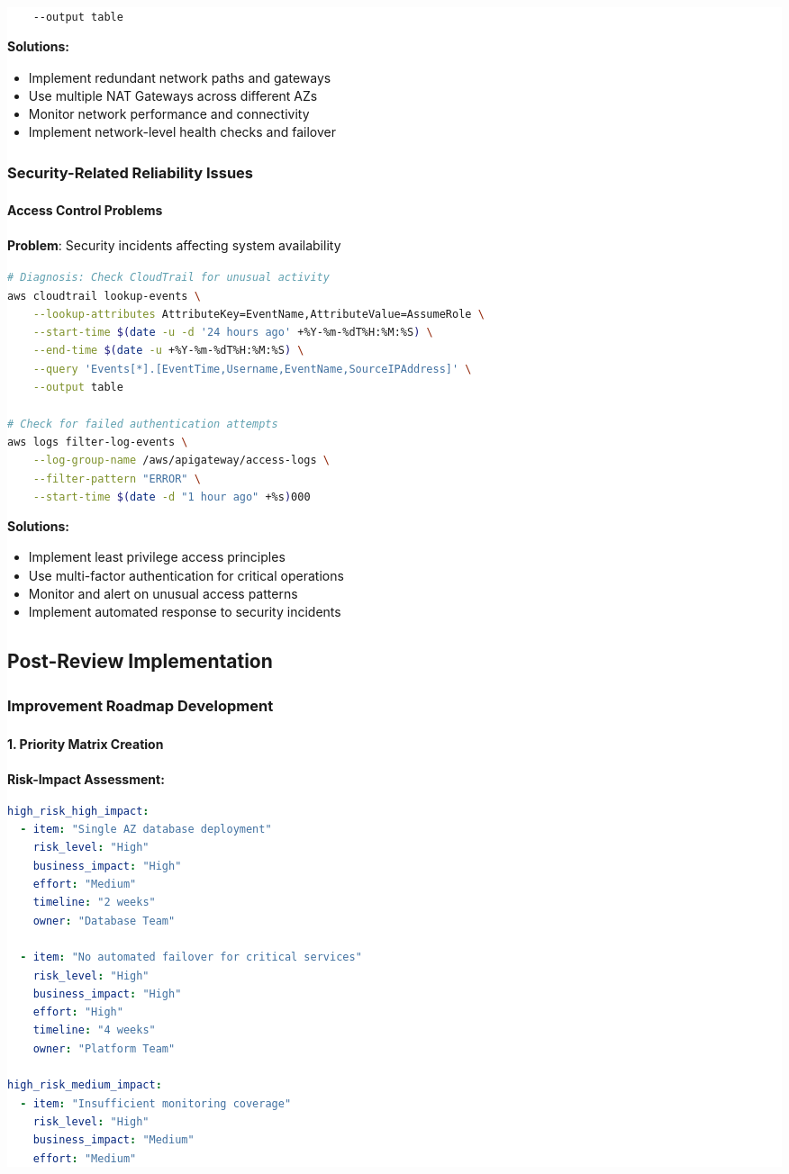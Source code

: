 ```bash
    --output table
```

**Solutions:**
- Implement redundant network paths and gateways
- Use multiple NAT Gateways across different AZs
- Monitor network performance and connectivity
- Implement network-level health checks and failover

### Security-Related Reliability Issues

#### Access Control Problems

**Problem**: Security incidents affecting system availability
```bash
# Diagnosis: Check CloudTrail for unusual activity
aws cloudtrail lookup-events \
    --lookup-attributes AttributeKey=EventName,AttributeValue=AssumeRole \
    --start-time $(date -u -d '24 hours ago' +%Y-%m-%dT%H:%M:%S) \
    --end-time $(date -u +%Y-%m-%dT%H:%M:%S) \
    --query 'Events[*].[EventTime,Username,EventName,SourceIPAddress]' \
    --output table

# Check for failed authentication attempts
aws logs filter-log-events \
    --log-group-name /aws/apigateway/access-logs \
    --filter-pattern "ERROR" \
    --start-time $(date -d "1 hour ago" +%s)000
```

**Solutions:**
- Implement least privilege access principles
- Use multi-factor authentication for critical operations
- Monitor and alert on unusual access patterns
- Implement automated response to security incidents

## Post-Review Implementation

### Improvement Roadmap Development

#### 1. Priority Matrix Creation

**Risk-Impact Assessment:**
```yaml
high_risk_high_impact:
  - item: "Single AZ database deployment"
    risk_level: "High"
    business_impact: "High"
    effort: "Medium"
    timeline: "2 weeks"
    owner: "Database Team"
    
  - item: "No automated failover for critical services"
    risk_level: "High"
    business_impact: "High"
    effort: "High"
    timeline: "4 weeks"
    owner: "Platform Team"

high_risk_medium_impact:
  - item: "Insufficient monitoring coverage"
    risk_level: "High"
    business_impact: "Medium"
    effort: "Medium"
```